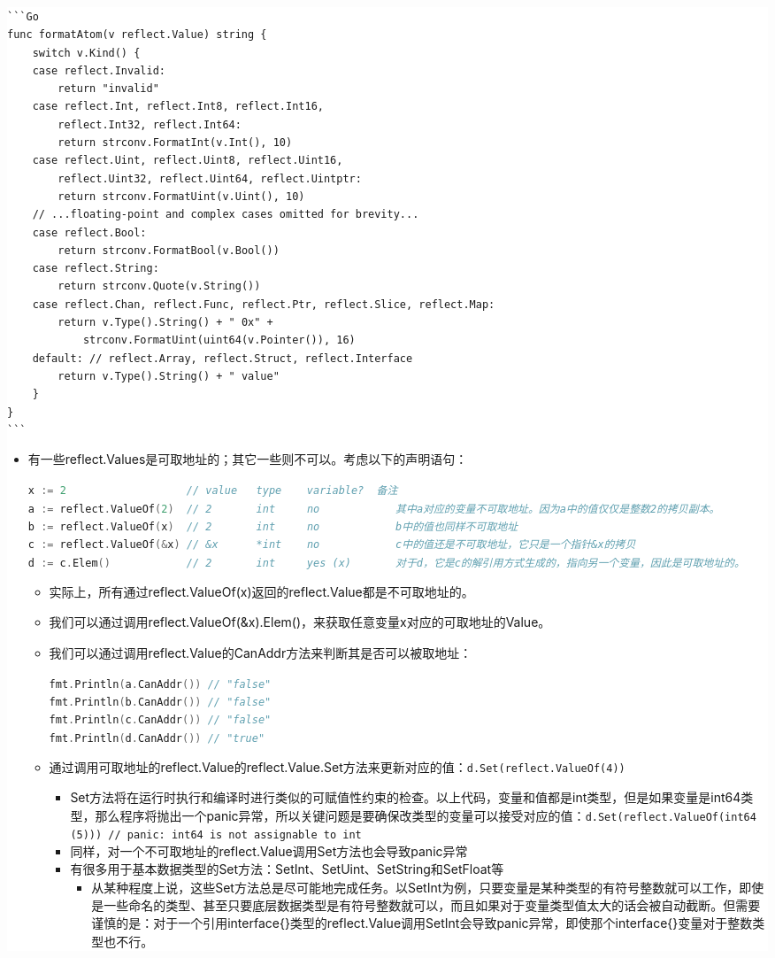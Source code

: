     ```Go
    func formatAtom(v reflect.Value) string {
        switch v.Kind() {
        case reflect.Invalid:
            return "invalid"
        case reflect.Int, reflect.Int8, reflect.Int16,
            reflect.Int32, reflect.Int64:
            return strconv.FormatInt(v.Int(), 10)
        case reflect.Uint, reflect.Uint8, reflect.Uint16,
            reflect.Uint32, reflect.Uint64, reflect.Uintptr:
            return strconv.FormatUint(v.Uint(), 10)
        // ...floating-point and complex cases omitted for brevity...
        case reflect.Bool:
            return strconv.FormatBool(v.Bool())
        case reflect.String:
            return strconv.Quote(v.String())
        case reflect.Chan, reflect.Func, reflect.Ptr, reflect.Slice, reflect.Map:
            return v.Type().String() + " 0x" +
                strconv.FormatUint(uint64(v.Pointer()), 16)
        default: // reflect.Array, reflect.Struct, reflect.Interface
            return v.Type().String() + " value"
        }
    }
    ```

- 有一些reflect.Values是可取地址的；其它一些则不可以。考虑以下的声明语句：

  ```Go
  x := 2                   // value   type    variable?	 备注
  a := reflect.ValueOf(2)  // 2       int     no			其中a对应的变量不可取地址。因为a中的值仅仅是整数2的拷贝副本。
  b := reflect.ValueOf(x)  // 2       int     no			b中的值也同样不可取地址
  c := reflect.ValueOf(&x) // &x      *int    no			c中的值还是不可取地址，它只是一个指针&x的拷贝
  d := c.Elem()            // 2       int     yes (x)		对于d，它是c的解引用方式生成的，指向另一个变量，因此是可取地址的。
  ```

  - 实际上，所有通过reflect.ValueOf(x)返回的reflect.Value都是不可取地址的。

  - 我们可以通过调用reflect.ValueOf(&x).Elem()，来获取任意变量x对应的可取地址的Value。

  - 我们可以通过调用reflect.Value的CanAddr方法来判断其是否可以被取地址：

    ```Go
    fmt.Println(a.CanAddr()) // "false"
    fmt.Println(b.CanAddr()) // "false"
    fmt.Println(c.CanAddr()) // "false"
    fmt.Println(d.CanAddr()) // "true"
    ```

  - 通过调用可取地址的reflect.Value的reflect.Value.Set方法来更新对应的值：`d.Set(reflect.ValueOf(4))`

    - Set方法将在运行时执行和编译时进行类似的可赋值性约束的检查。以上代码，变量和值都是int类型，但是如果变量是int64类型，那么程序将抛出一个panic异常，所以关键问题是要确保改类型的变量可以接受对应的值：`d.Set(reflect.ValueOf(int64(5))) // panic: int64 is not assignable to int`
    - 同样，对一个不可取地址的reflect.Value调用Set方法也会导致panic异常
    - 有很多用于基本数据类型的Set方法：SetInt、SetUint、SetString和SetFloat等
      - 从某种程度上说，这些Set方法总是尽可能地完成任务。以SetInt为例，只要变量是某种类型的有符号整数就可以工作，即使是一些命名的类型、甚至只要底层数据类型是有符号整数就可以，而且如果对于变量类型值太大的话会被自动截断。但需要谨慎的是：对于一个引用interface{}类型的reflect.Value调用SetInt会导致panic异常，即使那个interface{}变量对于整数类型也不行。
